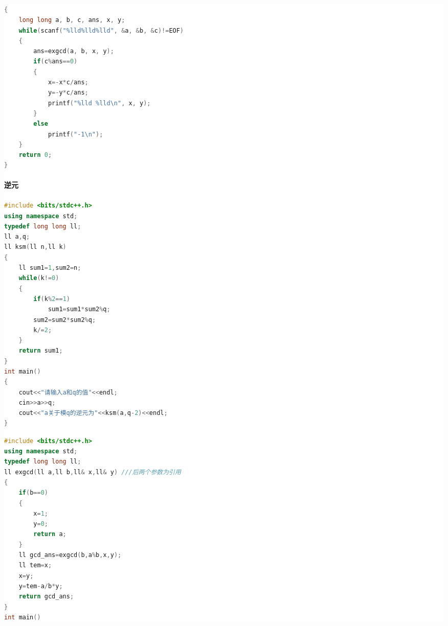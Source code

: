    ```c++
   {
       long long a, b, c, ans, x, y;
       while(scanf("%lld%lld%lld", &a, &b, &c)!=EOF)
       {
           ans=exgcd(a, b, x, y);
           if(c%ans==0)
           {
               x=-x*c/ans;
               y=-y*c/ans;
               printf("%lld %lld\n", x, y);
           }
           else
               printf("-1\n");
       }
       return 0;
   }
   ```

####  逆元

```c++
#include <bits/stdc++.h>
using namespace std;
typedef long long ll;
ll a,q;
ll ksm(ll n,ll k)
{
    ll sum1=1,sum2=n;
    while(k!=0)
    {
        if(k%2==1)
            sum1=sum1*sum2%q;
        sum2=sum2*sum2%q;
        k/=2;
    }
    return sum1;
}
int main()
{
    cout<<"请输入a和q的值"<<endl;
    cin>>a>>q;
    cout<<"a关于模q的逆元为"<<ksm(a,q-2)<<endl;
}
```

```c++
#include <bits/stdc++.h>
using namespace std;
typedef long long ll;
ll exgcd(ll a,ll b,ll& x,ll& y) ///后两个参数为引用
{
    if(b==0)
    {
        x=1;
        y=0;
        return a;
    }
    ll gcd_ans=exgcd(b,a%b,x,y);
    ll tem=x;
    x=y;
    y=tem-a/b*y;
    return gcd_ans;
}
int main()
```